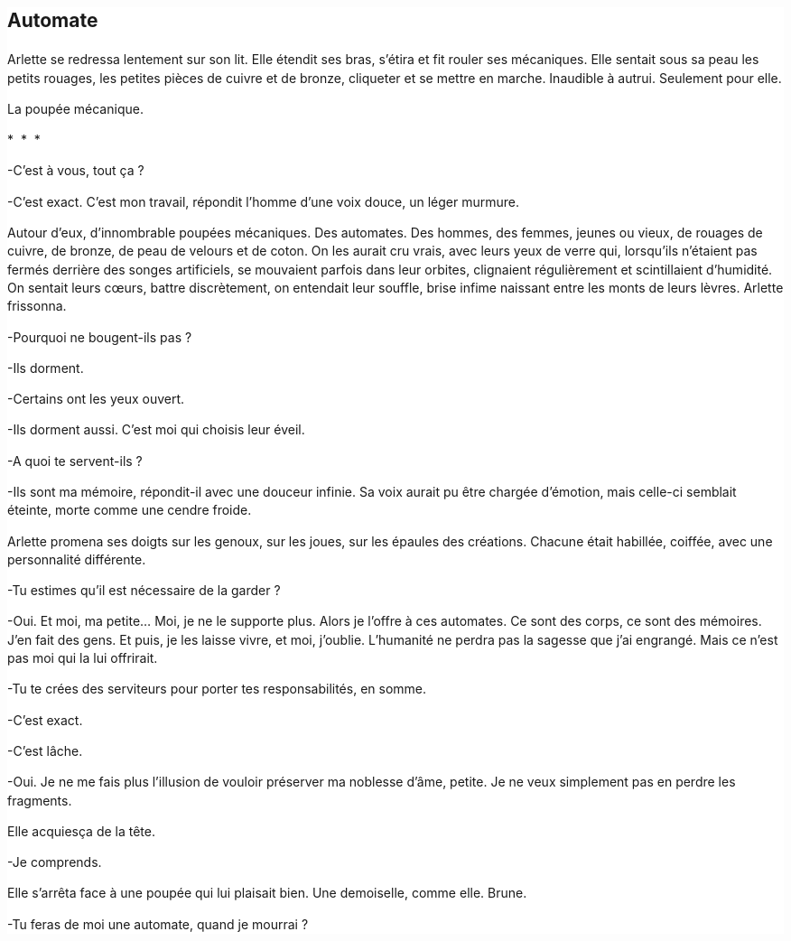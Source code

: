 
## Automate

Arlette se redressa lentement sur son lit. Elle étendit ses bras, s’étira et fit rouler ses mécaniques. Elle sentait sous sa peau les petits rouages, les petites pièces de cuivre et de bronze, cliqueter et se mettre en marche. Inaudible à autrui. Seulement pour elle.

La poupée mécanique.

*  *  *

-C’est à vous, tout ça ?

-C’est exact. C’est mon travail, répondit l’homme d’une voix douce, un léger murmure.

Autour d’eux, d’innombrable poupées mécaniques. Des automates. Des hommes, des femmes, jeunes ou vieux, de rouages de cuivre, de bronze, de peau de velours et de coton. On les aurait cru vrais, avec leurs yeux de verre qui, lorsqu’ils n’étaient pas fermés derrière des songes artificiels, se mouvaient parfois dans leur orbites, clignaient régulièrement et scintillaient d’humidité. On sentait leurs cœurs, battre discrètement, on entendait leur souffle, brise infime naissant entre les monts de leurs lèvres. Arlette frissonna.

-Pourquoi ne bougent-ils pas ?

-Ils dorment.

-Certains ont les yeux ouvert.

-Ils dorment aussi. C’est moi qui choisis leur éveil.

-A quoi te servent-ils ?

-Ils sont ma mémoire, répondit-il avec une douceur infinie. Sa voix aurait pu être chargée d’émotion, mais celle-ci semblait éteinte, morte comme une cendre froide.

Arlette promena ses doigts sur les genoux, sur les joues, sur les épaules des créations. Chacune était habillée, coiffée, avec une personnalité différente.

-Tu estimes qu’il est nécessaire de la garder ?

-Oui. Et moi, ma petite… Moi, je ne le supporte plus. Alors je l’offre à ces automates. Ce sont des corps, ce sont des mémoires. J’en fait des gens. Et puis, je les laisse vivre, et moi, j’oublie. L’humanité ne perdra pas la sagesse que j’ai engrangé. Mais ce n’est pas moi qui la lui offrirait.

-Tu te crées des serviteurs pour porter tes responsabilités, en somme.

-C’est exact.

-C’est lâche.

-Oui. Je ne me fais plus l’illusion de vouloir préserver ma noblesse d’âme, petite. Je ne veux simplement pas en perdre les fragments.

Elle acquiesça de la tête.

-Je comprends.

Elle s’arrêta face à une poupée qui lui plaisait bien. Une demoiselle, comme elle. Brune.

-Tu feras de moi une automate, quand je mourrai ?
